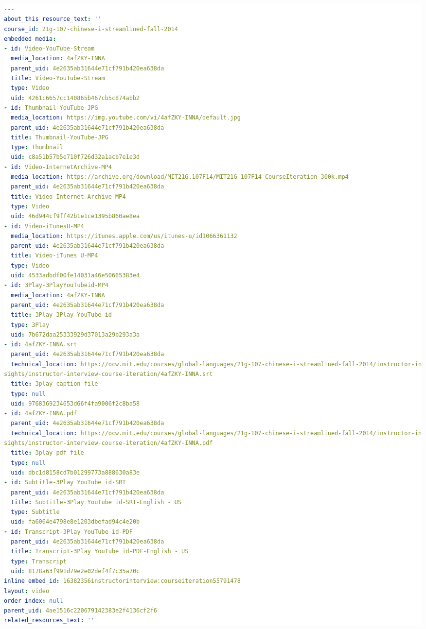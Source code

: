 ```yaml
---
about_this_resource_text: ''
course_id: 21g-107-chinese-i-streamlined-fall-2014
embedded_media:
- id: Video-YouTube-Stream
  media_location: 4afZKY-INNA
  parent_uid: 4e2635ab31644e71cf791b420ea638da
  title: Video-YouTube-Stream
  type: Video
  uid: 4261c6657cc140865b467cb5c874abb2
- id: Thumbnail-YouTube-JPG
  media_location: https://img.youtube.com/vi/4afZKY-INNA/default.jpg
  parent_uid: 4e2635ab31644e71cf791b420ea638da
  title: Thumbnail-YouTube-JPG
  type: Thumbnail
  uid: c8a51b57b5e710f726d32a1acb7e1e3d
- id: Video-InternetArchive-MP4
  media_location: https://archive.org/download/MIT21G.107F14/MIT21G_107F14_CourseIteration_300k.mp4
  parent_uid: 4e2635ab31644e71cf791b420ea638da
  title: Video-Internet Archive-MP4
  type: Video
  uid: 46d944cf9ff42b1e1ce1395b860ae8ea
- id: Video-iTunesU-MP4
  media_location: https://itunes.apple.com/us/itunes-u/id1066361132
  parent_uid: 4e2635ab31644e71cf791b420ea638da
  title: Video-iTunes U-MP4
  type: Video
  uid: 4533adbdf00fe14031a46e50665383e4
- id: 3Play-3PlayYouTubeid-MP4
  media_location: 4afZKY-INNA
  parent_uid: 4e2635ab31644e71cf791b420ea638da
  title: 3Play-3Play YouTube id
  type: 3Play
  uid: 7b672daa25333929d37013a29b293a3a
- id: 4afZKY-INNA.srt
  parent_uid: 4e2635ab31644e71cf791b420ea638da
  technical_location: https://ocw.mit.edu/courses/global-languages/21g-107-chinese-i-streamlined-fall-2014/instructor-insights/instructor-interview-course-iteration/4afZKY-INNA.srt
  title: 3play caption file
  type: null
  uid: 9768369234653d66f4fa9006f2c8ba58
- id: 4afZKY-INNA.pdf
  parent_uid: 4e2635ab31644e71cf791b420ea638da
  technical_location: https://ocw.mit.edu/courses/global-languages/21g-107-chinese-i-streamlined-fall-2014/instructor-insights/instructor-interview-course-iteration/4afZKY-INNA.pdf
  title: 3play pdf file
  type: null
  uid: dbc1d8158cd7b01299773a888630a83e
- id: Subtitle-3Play YouTube id-SRT
  parent_uid: 4e2635ab31644e71cf791b420ea638da
  title: Subtitle-3Play YouTube id-SRT-English - US
  type: Subtitle
  uid: fa6064e4798e8e1203dbefad94c4e20b
- id: Transcript-3Play YouTube id-PDF
  parent_uid: 4e2635ab31644e71cf791b420ea638da
  title: Transcript-3Play YouTube id-PDF-English - US
  type: Transcript
  uid: 8178a63f991d79e2e02def4f7c35a70c
inline_embed_id: 16382356instructorinterview:courseiteration55791478
layout: video
order_index: null
parent_uid: 4ae1516c220679142383e2f4136cf2f6
related_resources_text: ''
```